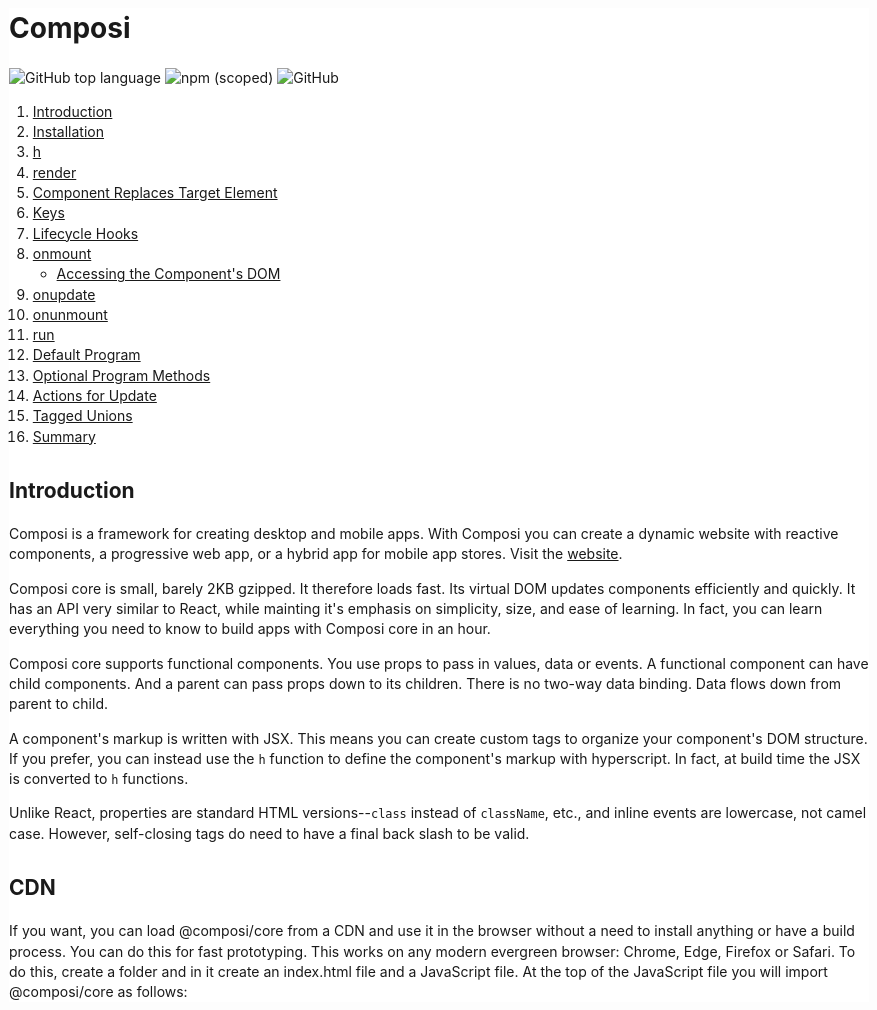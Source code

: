 # Composi

![GitHub top language](https://img.shields.io/github/languages/top/badges/shields.svg)
![npm (scoped)](https://img.shields.io/npm/v/@composi/core.svg)
![GitHub](https://img.shields.io/github/license/mashape/apistatus.svg)

 1. [Introduction](#Introduction)
 2. [Installation](#Installation)
 3. [h](#h)
 4. [render](#render)
 5. [Component Replaces Target Element](#Component-Replaces-Target-Element)
 6. [Keys](#Keys)
 7. [Lifecycle Hooks](#Lifecycle-Hooks)
 8. [onmount](#onmount)
    *  [Accessing the Component's DOM](#Accessing-the-Component's-DOM)
 9. [onupdate](#onupdate)
10. [onunmount](#onunmount)
11. [run](#run)
12. [Default Program](#Default-Program)
13. [Optional Program Methods](#Optional-Methods)
14. [Actions for Update](#Actions-for-Update)
15. [Tagged Unions](#Tagged-Unions)
16. [Summary](#Summary)

## Introduction

Composi is a framework for creating desktop and mobile apps. With Composi you can create a dynamic website with reactive components, a progressive web app, or a hybrid app for mobile app stores. Visit the [website](https://composi.github.io).

Composi core is small, barely 2KB gzipped. It therefore loads fast. Its virtual DOM updates components efficiently and quickly. It has an API very similar to React, while mainting it's emphasis on simplicity, size, and ease of learning. In fact, you can learn everything you need to know to build apps with Composi core in an hour.

Composi core supports functional components. You use props to pass in values, data or events. A functional component can have child components. And a parent can pass props down to its children. There is no two-way data binding. Data flows down from parent to child.

A component's markup is written with JSX. This means you can create custom tags to organize your component's DOM structure. If you prefer, you can instead use the `h` function to define the component's markup with hyperscript. In fact, at build time the JSX is converted to `h` functions.

Unlike React, properties are standard HTML versions--`class` instead of `className`, etc., and inline events are lowercase, not camel case. However, self-closing tags do need to have a final back slash to be valid.

## CDN

If you want, you can load @composi/core from a CDN and use it in the browser without a need to install anything or have a build process. You can do this for fast prototyping. This works on any modern evergreen browser: Chrome, Edge, Firefox or Safari. To do this, create a folder and in it create an index.html file and a JavaScript file. At the top of the JavaScript file you will import @composi/core as follows:
